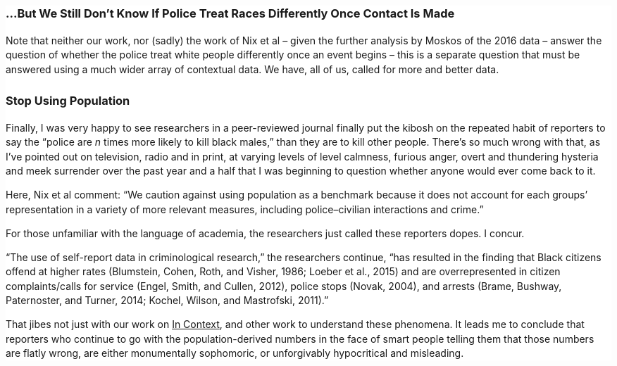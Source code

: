 <h3>...But We Still Don’t Know If Police Treat Races Differently Once Contact Is Made</h3>
Note that neither our work, nor (sadly) the work of Nix et al – given the further analysis by Moskos of the 2016 data – answer the question of whether the police treat white people differently once an event begins – this is a separate question that must be answered using a much wider array of contextual data. We have, all of us, called for more and better data.

<h3>Stop Using Population</h3>
Finally, I was very happy to see researchers in a peer-reviewed journal finally put the kibosh on the repeated habit of reporters to say the “police are <em>n</em> times more likely to kill black males,” than they are to kill other people. There’s so much wrong with that, as I’ve pointed out on television, radio and in print, at varying levels of level calmness, furious anger, overt and thundering hysteria and meek surrender over the past year and a half that I was beginning to question whether anyone would ever come back to it.

Here, Nix et al comment: “We caution against using population as a benchmark because it does not account for each groups’ representation in a variety of more relevant measures, including police–civilian interactions and crime.” 

For those unfamiliar with the language of academia, the researchers just called these reporters dopes. I concur.

“The use of self-report data in criminological research,” the researchers continue, “has resulted in the finding that Black citizens offend at higher rates (Blumstein, Cohen, Roth, and Visher, 1986; Loeber et al., 2015) and are overrepresented in citizen complaints/calls for service (Engel, Smith, and Cullen, 2012), police stops (Novak, 2004), and arrests (Brame, Bushway, Paternoster, and Turner, 2014; Kochel, Wilson, and Mastrofski, 2011).” 

That jibes not just with our work on <a href="http://amzn.to/1q0pkXx" target="_blank">In Context</a>, and other work to understand these phenomena. It leads me to conclude that reporters who continue to go with the population-derived numbers in the face of smart people telling them that those numbers are flatly wrong, are either monumentally sophomoric, or unforgivably hypocritical and misleading.
